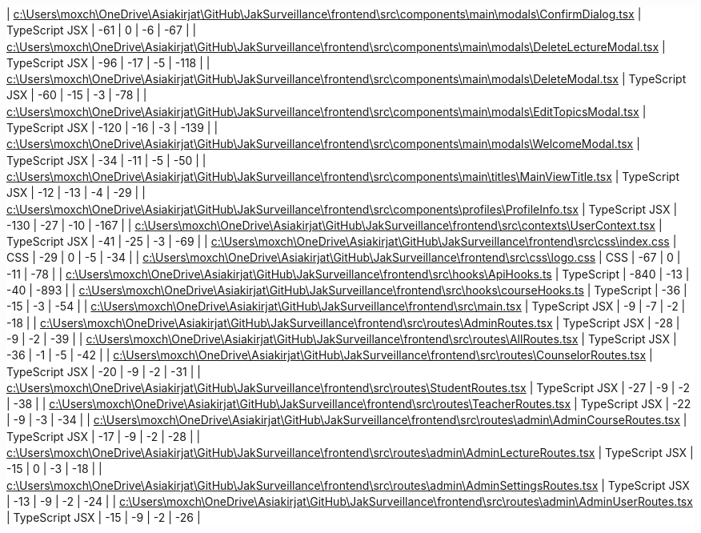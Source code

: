 | [c:\Users\moxch\OneDrive\Asiakirjat\GitHub\JakSurveillance\frontend\src\components\main\modals\ConfirmDialog.tsx](/c:%5CUsers%5Cmoxch%5COneDrive%5CAsiakirjat%5CGitHub%5CJakSurveillance%5Cfrontend%5Csrc%5Ccomponents%5Cmain%5Cmodals%5CConfirmDialog.tsx) | TypeScript JSX | -61 | 0 | -6 | -67 |
| [c:\Users\moxch\OneDrive\Asiakirjat\GitHub\JakSurveillance\frontend\src\components\main\modals\DeleteLectureModal.tsx](/c:%5CUsers%5Cmoxch%5COneDrive%5CAsiakirjat%5CGitHub%5CJakSurveillance%5Cfrontend%5Csrc%5Ccomponents%5Cmain%5Cmodals%5CDeleteLectureModal.tsx) | TypeScript JSX | -96 | -17 | -5 | -118 |
| [c:\Users\moxch\OneDrive\Asiakirjat\GitHub\JakSurveillance\frontend\src\components\main\modals\DeleteModal.tsx](/c:%5CUsers%5Cmoxch%5COneDrive%5CAsiakirjat%5CGitHub%5CJakSurveillance%5Cfrontend%5Csrc%5Ccomponents%5Cmain%5Cmodals%5CDeleteModal.tsx) | TypeScript JSX | -60 | -15 | -3 | -78 |
| [c:\Users\moxch\OneDrive\Asiakirjat\GitHub\JakSurveillance\frontend\src\components\main\modals\EditTopicsModal.tsx](/c:%5CUsers%5Cmoxch%5COneDrive%5CAsiakirjat%5CGitHub%5CJakSurveillance%5Cfrontend%5Csrc%5Ccomponents%5Cmain%5Cmodals%5CEditTopicsModal.tsx) | TypeScript JSX | -120 | -16 | -3 | -139 |
| [c:\Users\moxch\OneDrive\Asiakirjat\GitHub\JakSurveillance\frontend\src\components\main\modals\WelcomeModal.tsx](/c:%5CUsers%5Cmoxch%5COneDrive%5CAsiakirjat%5CGitHub%5CJakSurveillance%5Cfrontend%5Csrc%5Ccomponents%5Cmain%5Cmodals%5CWelcomeModal.tsx) | TypeScript JSX | -34 | -11 | -5 | -50 |
| [c:\Users\moxch\OneDrive\Asiakirjat\GitHub\JakSurveillance\frontend\src\components\main\titles\MainViewTitle.tsx](/c:%5CUsers%5Cmoxch%5COneDrive%5CAsiakirjat%5CGitHub%5CJakSurveillance%5Cfrontend%5Csrc%5Ccomponents%5Cmain%5Ctitles%5CMainViewTitle.tsx) | TypeScript JSX | -12 | -13 | -4 | -29 |
| [c:\Users\moxch\OneDrive\Asiakirjat\GitHub\JakSurveillance\frontend\src\components\profiles\ProfileInfo.tsx](/c:%5CUsers%5Cmoxch%5COneDrive%5CAsiakirjat%5CGitHub%5CJakSurveillance%5Cfrontend%5Csrc%5Ccomponents%5Cprofiles%5CProfileInfo.tsx) | TypeScript JSX | -130 | -27 | -10 | -167 |
| [c:\Users\moxch\OneDrive\Asiakirjat\GitHub\JakSurveillance\frontend\src\contexts\UserContext.tsx](/c:%5CUsers%5Cmoxch%5COneDrive%5CAsiakirjat%5CGitHub%5CJakSurveillance%5Cfrontend%5Csrc%5Ccontexts%5CUserContext.tsx) | TypeScript JSX | -41 | -25 | -3 | -69 |
| [c:\Users\moxch\OneDrive\Asiakirjat\GitHub\JakSurveillance\frontend\src\css\index.css](/c:%5CUsers%5Cmoxch%5COneDrive%5CAsiakirjat%5CGitHub%5CJakSurveillance%5Cfrontend%5Csrc%5Ccss%5Cindex.css) | CSS | -29 | 0 | -5 | -34 |
| [c:\Users\moxch\OneDrive\Asiakirjat\GitHub\JakSurveillance\frontend\src\css\logo.css](/c:%5CUsers%5Cmoxch%5COneDrive%5CAsiakirjat%5CGitHub%5CJakSurveillance%5Cfrontend%5Csrc%5Ccss%5Clogo.css) | CSS | -67 | 0 | -11 | -78 |
| [c:\Users\moxch\OneDrive\Asiakirjat\GitHub\JakSurveillance\frontend\src\hooks\ApiHooks.ts](/c:%5CUsers%5Cmoxch%5COneDrive%5CAsiakirjat%5CGitHub%5CJakSurveillance%5Cfrontend%5Csrc%5Chooks%5CApiHooks.ts) | TypeScript | -840 | -13 | -40 | -893 |
| [c:\Users\moxch\OneDrive\Asiakirjat\GitHub\JakSurveillance\frontend\src\hooks\courseHooks.ts](/c:%5CUsers%5Cmoxch%5COneDrive%5CAsiakirjat%5CGitHub%5CJakSurveillance%5Cfrontend%5Csrc%5Chooks%5CcourseHooks.ts) | TypeScript | -36 | -15 | -3 | -54 |
| [c:\Users\moxch\OneDrive\Asiakirjat\GitHub\JakSurveillance\frontend\src\main.tsx](/c:%5CUsers%5Cmoxch%5COneDrive%5CAsiakirjat%5CGitHub%5CJakSurveillance%5Cfrontend%5Csrc%5Cmain.tsx) | TypeScript JSX | -9 | -7 | -2 | -18 |
| [c:\Users\moxch\OneDrive\Asiakirjat\GitHub\JakSurveillance\frontend\src\routes\AdminRoutes.tsx](/c:%5CUsers%5Cmoxch%5COneDrive%5CAsiakirjat%5CGitHub%5CJakSurveillance%5Cfrontend%5Csrc%5Croutes%5CAdminRoutes.tsx) | TypeScript JSX | -28 | -9 | -2 | -39 |
| [c:\Users\moxch\OneDrive\Asiakirjat\GitHub\JakSurveillance\frontend\src\routes\AllRoutes.tsx](/c:%5CUsers%5Cmoxch%5COneDrive%5CAsiakirjat%5CGitHub%5CJakSurveillance%5Cfrontend%5Csrc%5Croutes%5CAllRoutes.tsx) | TypeScript JSX | -36 | -1 | -5 | -42 |
| [c:\Users\moxch\OneDrive\Asiakirjat\GitHub\JakSurveillance\frontend\src\routes\CounselorRoutes.tsx](/c:%5CUsers%5Cmoxch%5COneDrive%5CAsiakirjat%5CGitHub%5CJakSurveillance%5Cfrontend%5Csrc%5Croutes%5CCounselorRoutes.tsx) | TypeScript JSX | -20 | -9 | -2 | -31 |
| [c:\Users\moxch\OneDrive\Asiakirjat\GitHub\JakSurveillance\frontend\src\routes\StudentRoutes.tsx](/c:%5CUsers%5Cmoxch%5COneDrive%5CAsiakirjat%5CGitHub%5CJakSurveillance%5Cfrontend%5Csrc%5Croutes%5CStudentRoutes.tsx) | TypeScript JSX | -27 | -9 | -2 | -38 |
| [c:\Users\moxch\OneDrive\Asiakirjat\GitHub\JakSurveillance\frontend\src\routes\TeacherRoutes.tsx](/c:%5CUsers%5Cmoxch%5COneDrive%5CAsiakirjat%5CGitHub%5CJakSurveillance%5Cfrontend%5Csrc%5Croutes%5CTeacherRoutes.tsx) | TypeScript JSX | -22 | -9 | -3 | -34 |
| [c:\Users\moxch\OneDrive\Asiakirjat\GitHub\JakSurveillance\frontend\src\routes\admin\AdminCourseRoutes.tsx](/c:%5CUsers%5Cmoxch%5COneDrive%5CAsiakirjat%5CGitHub%5CJakSurveillance%5Cfrontend%5Csrc%5Croutes%5Cadmin%5CAdminCourseRoutes.tsx) | TypeScript JSX | -17 | -9 | -2 | -28 |
| [c:\Users\moxch\OneDrive\Asiakirjat\GitHub\JakSurveillance\frontend\src\routes\admin\AdminLectureRoutes.tsx](/c:%5CUsers%5Cmoxch%5COneDrive%5CAsiakirjat%5CGitHub%5CJakSurveillance%5Cfrontend%5Csrc%5Croutes%5Cadmin%5CAdminLectureRoutes.tsx) | TypeScript JSX | -15 | 0 | -3 | -18 |
| [c:\Users\moxch\OneDrive\Asiakirjat\GitHub\JakSurveillance\frontend\src\routes\admin\AdminSettingsRoutes.tsx](/c:%5CUsers%5Cmoxch%5COneDrive%5CAsiakirjat%5CGitHub%5CJakSurveillance%5Cfrontend%5Csrc%5Croutes%5Cadmin%5CAdminSettingsRoutes.tsx) | TypeScript JSX | -13 | -9 | -2 | -24 |
| [c:\Users\moxch\OneDrive\Asiakirjat\GitHub\JakSurveillance\frontend\src\routes\admin\AdminUserRoutes.tsx](/c:%5CUsers%5Cmoxch%5COneDrive%5CAsiakirjat%5CGitHub%5CJakSurveillance%5Cfrontend%5Csrc%5Croutes%5Cadmin%5CAdminUserRoutes.tsx) | TypeScript JSX | -15 | -9 | -2 | -26 |